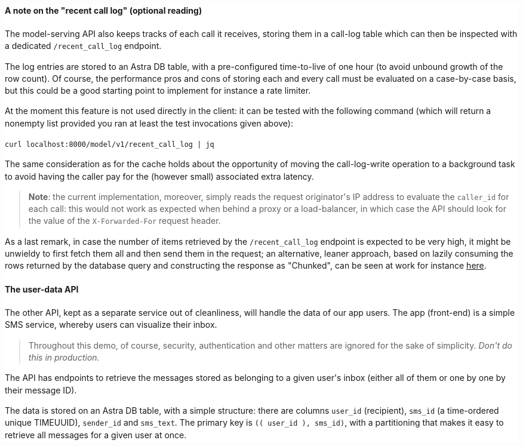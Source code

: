 #### A note on the "recent call log" (optional reading)

The model-serving API also keeps tracks of each call it receives,
storing them in a call-log table which can then be inspected
with a dedicated `/recent_call_log` endpoint.

The log entries are stored to an Astra DB table, with a pre-configured
time-to-live of one hour (to avoid unbound growth of the row count).
Of course, the performance
pros and cons of storing each and every call must be evaluated on a
case-by-case basis, but this could be a good starting point to implement
for instance a rate limiter.

At the moment this feature is not used directly in the client: it can
be tested with the following command (which will return a nonempty list
provided you ran at least the test invocations given above):
```
curl localhost:8000/model/v1/recent_call_log | jq
```

The same consideration as for the cache holds about the opportunity
of moving the call-log-write operation to a background task to avoid
having the caller pay for the (however small) associated extra latency.

> **Note**: the current implementation, moreover, simply reads the
> request originator's IP address to evaluate the `caller_id` for
> each call: this would not work as expected when behind a proxy
> or a load-balancer, in which case the API should look for the
> value of the `X-Forwarded-For` request header.

As a last remark, in case the number of items retrieved by the
`/recent_call_log` endpoint is expected to be very high, it might be
unwieldy to first fetch them all and then send them in the request;
an alternative, leaner approach, based on lazily consuming the rows returned
by the database query and constructing the response as "Chunked",
can be seen at work for instance [here](https://github.com/awesome-astra/sample-astra-fastapi-app/blob/main/api.py#L47-L53).

#### The user-data API

The other API, kept as a separate service out of cleanliness,
will handle the data of our app users. The app (front-end) is a simple
SMS service, whereby users can visualize their inbox.

> Throughout this demo, of course, security, authentication and other matters
> are ignored for the sake of simplicity. _Don't do this in production._

The API has endpoints to retrieve the messages stored as belonging to a given
user's inbox (either all of them or one by one by their message ID).

The data is stored on an Astra DB table, with a simple structure: there are
columns `user_id` (recipient), `sms_id` (a time-ordered unique TIMEUUID),
`sender_id` and `sms_text`. The primary key is `(( user_id ), sms_id)`,
with a partitioning that makes it easy to retrieve all messages for a given
user at once.
